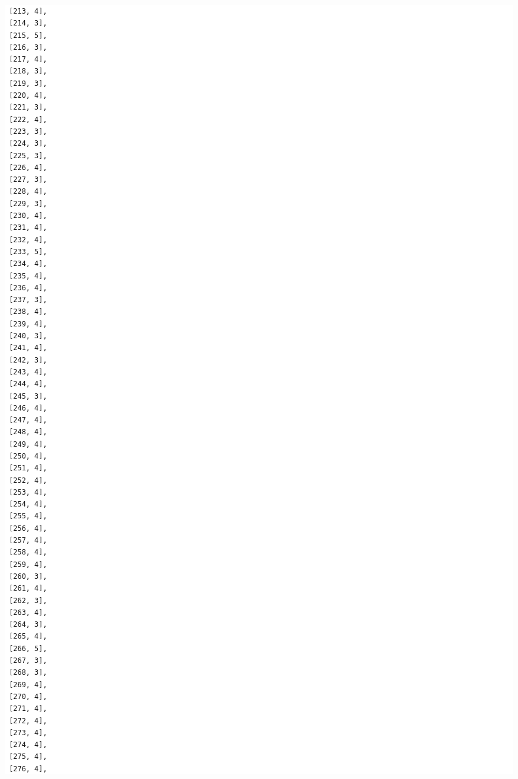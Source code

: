      [213, 4],
     [214, 3],
     [215, 5],
     [216, 3],
     [217, 4],
     [218, 3],
     [219, 3],
     [220, 4],
     [221, 3],
     [222, 4],
     [223, 3],
     [224, 3],
     [225, 3],
     [226, 4],
     [227, 3],
     [228, 4],
     [229, 3],
     [230, 4],
     [231, 4],
     [232, 4],
     [233, 5],
     [234, 4],
     [235, 4],
     [236, 4],
     [237, 3],
     [238, 4],
     [239, 4],
     [240, 3],
     [241, 4],
     [242, 3],
     [243, 4],
     [244, 4],
     [245, 3],
     [246, 4],
     [247, 4],
     [248, 4],
     [249, 4],
     [250, 4],
     [251, 4],
     [252, 4],
     [253, 4],
     [254, 4],
     [255, 4],
     [256, 4],
     [257, 4],
     [258, 4],
     [259, 4],
     [260, 3],
     [261, 4],
     [262, 3],
     [263, 4],
     [264, 3],
     [265, 4],
     [266, 5],
     [267, 3],
     [268, 3],
     [269, 4],
     [270, 4],
     [271, 4],
     [272, 4],
     [273, 4],
     [274, 4],
     [275, 4],
     [276, 4],